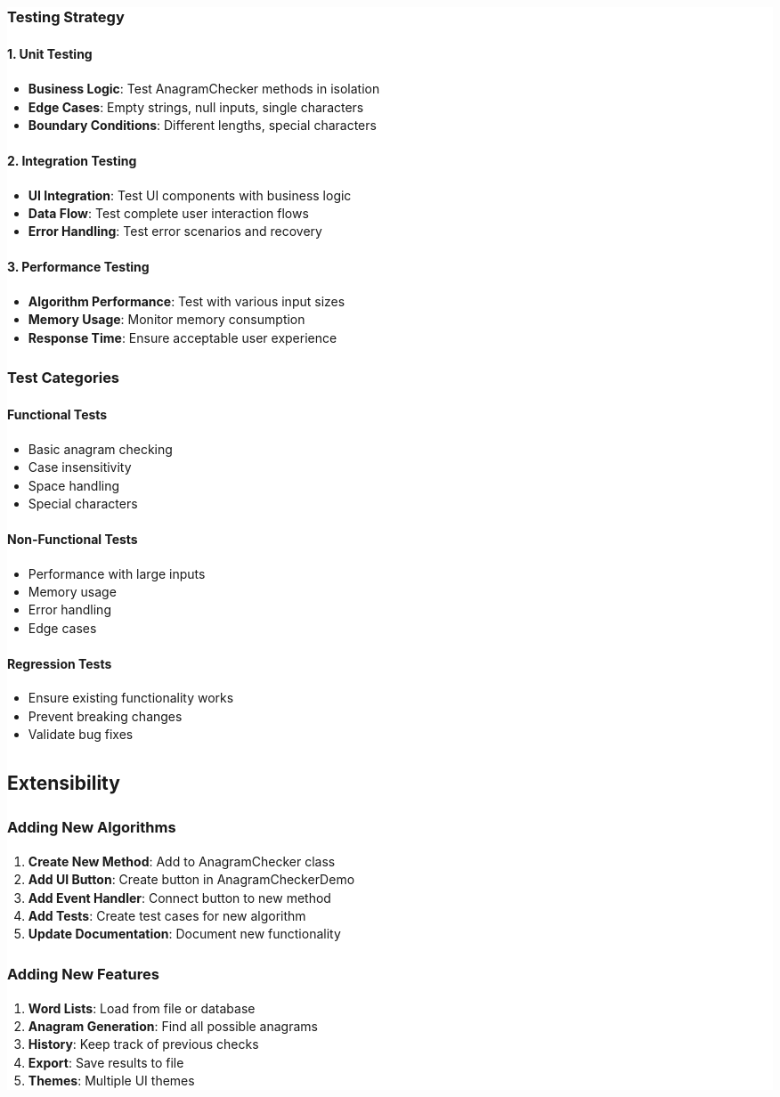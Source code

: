 ### Testing Strategy

#### 1. Unit Testing
- **Business Logic**: Test AnagramChecker methods in isolation
- **Edge Cases**: Empty strings, null inputs, single characters
- **Boundary Conditions**: Different lengths, special characters

#### 2. Integration Testing
- **UI Integration**: Test UI components with business logic
- **Data Flow**: Test complete user interaction flows
- **Error Handling**: Test error scenarios and recovery

#### 3. Performance Testing
- **Algorithm Performance**: Test with various input sizes
- **Memory Usage**: Monitor memory consumption
- **Response Time**: Ensure acceptable user experience

### Test Categories

#### Functional Tests
- Basic anagram checking
- Case insensitivity
- Space handling
- Special characters

#### Non-Functional Tests
- Performance with large inputs
- Memory usage
- Error handling
- Edge cases

#### Regression Tests
- Ensure existing functionality works
- Prevent breaking changes
- Validate bug fixes

## Extensibility

### Adding New Algorithms

1. **Create New Method**: Add to AnagramChecker class
2. **Add UI Button**: Create button in AnagramCheckerDemo
3. **Add Event Handler**: Connect button to new method
4. **Add Tests**: Create test cases for new algorithm
5. **Update Documentation**: Document new functionality

### Adding New Features

1. **Word Lists**: Load from file or database
2. **Anagram Generation**: Find all possible anagrams
3. **History**: Keep track of previous checks
4. **Export**: Save results to file
5. **Themes**: Multiple UI themes
